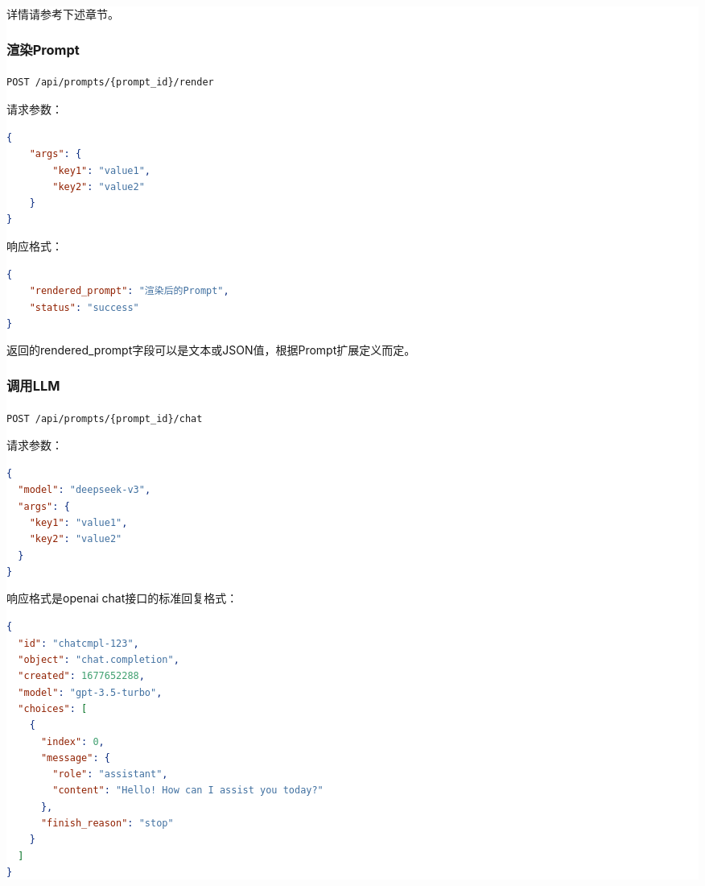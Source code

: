 详情请参考下述章节。

### 渲染Prompt

```bash
POST /api/prompts/{prompt_id}/render
```

请求参数：

```json
{
    "args": {
        "key1": "value1",
        "key2": "value2"
    }
}
```

响应格式：

```json
{
    "rendered_prompt": "渲染后的Prompt", 
    "status": "success"
}
```

返回的rendered_prompt字段可以是文本或JSON值，根据Prompt扩展定义而定。

### 调用LLM

```bash
POST /api/prompts/{prompt_id}/chat
```

请求参数：

```json
{
  "model": "deepseek-v3",
  "args": {
    "key1": "value1",
    "key2": "value2"
  }
}
```

响应格式是openai chat接口的标准回复格式：

```json
{
  "id": "chatcmpl-123",
  "object": "chat.completion",
  "created": 1677652288,
  "model": "gpt-3.5-turbo",
  "choices": [
    {
      "index": 0,
      "message": {
        "role": "assistant",
        "content": "Hello! How can I assist you today?"
      },
      "finish_reason": "stop"
    }
  ]
}
```
